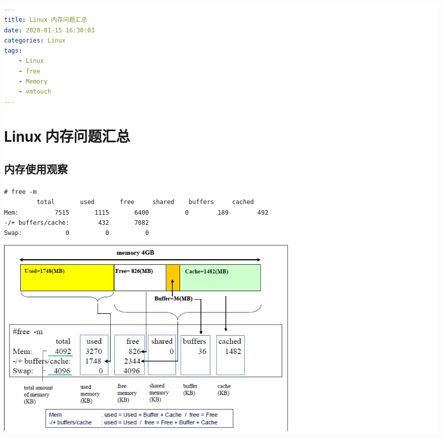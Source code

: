 ```yaml
---
title: Linux 内存问题汇总
date: 2020-01-15 16:30:03
categories: Linux
tags:
    - Linux
    - free
    - Memory
    - vmtouch
---
```


# Linux 内存问题汇总

## 内存使用观察

	# free -m
	         total       used       free     shared    buffers     cached
	Mem:          7515       1115       6400          0        189        492
	-/+ buffers/cache:        432       7082
	Swap:            0          0          0



<img src="/images/oss/f8d944e2c7a8611384acb820c4471007.png" alt="image.png" style="zoom:80%;" />
